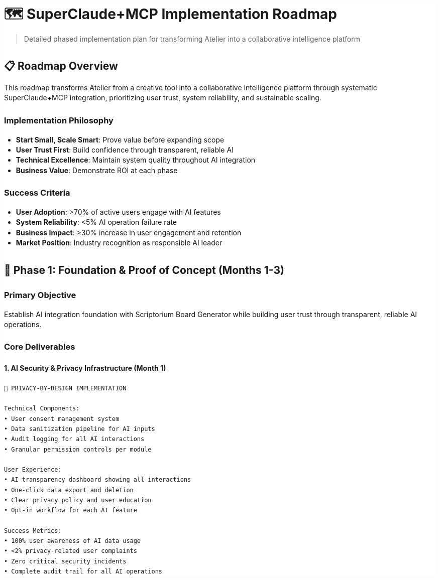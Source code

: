 # 🗺️ SuperClaude+MCP Implementation Roadmap

> Detailed phased implementation plan for transforming Atelier into a collaborative intelligence platform

## 📋 Roadmap Overview

This roadmap transforms Atelier from a creative tool into a collaborative intelligence platform through systematic SuperClaude+MCP integration, prioritizing user trust, system reliability, and sustainable scaling.

### **Implementation Philosophy**
- **Start Small, Scale Smart**: Prove value before expanding scope
- **User Trust First**: Build confidence through transparent, reliable AI
- **Technical Excellence**: Maintain system quality throughout AI integration
- **Business Value**: Demonstrate ROI at each phase

### **Success Criteria**
- **User Adoption**: >70% of active users engage with AI features
- **System Reliability**: <5% AI operation failure rate
- **Business Impact**: >30% increase in user engagement and retention
- **Market Position**: Industry recognition as responsible AI leader

## 🚀 Phase 1: Foundation & Proof of Concept (Months 1-3)

### **Primary Objective**
Establish AI integration foundation with Scriptorium Board Generator while building user trust through transparent, reliable AI operations.

### **Core Deliverables**

#### **1. AI Security & Privacy Infrastructure** (Month 1)
```
🔐 PRIVACY-BY-DESIGN IMPLEMENTATION

Technical Components:
• User consent management system
• Data sanitization pipeline for AI inputs
• Audit logging for all AI interactions
• Granular permission controls per module

User Experience:
• AI transparency dashboard showing all interactions
• One-click data export and deletion
• Clear privacy policy and user education
• Opt-in workflow for each AI feature

Success Metrics:
• 100% user awareness of AI data usage
• <2% privacy-related user complaints
• Zero critical security incidents
• Complete audit trail for all AI operations
```
